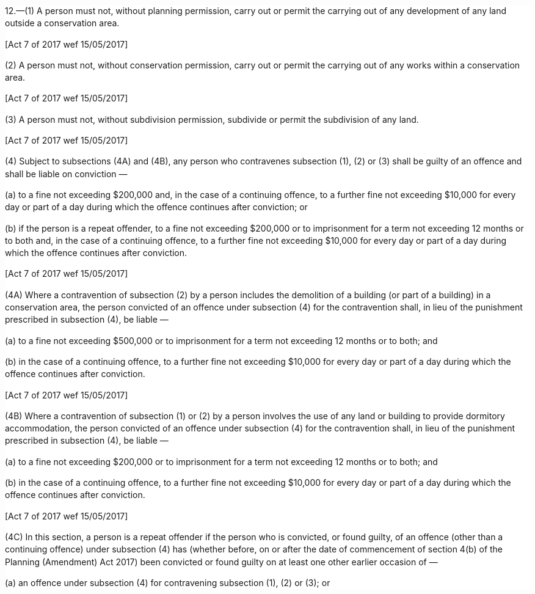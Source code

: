12\.—(1) A person must not, without planning permission, carry out or permit the carrying out of any development of any land outside a conservation area.

[Act 7 of 2017 wef 15/05/2017]

(2) A person must not, without conservation permission, carry out or permit the carrying out of any works within a conservation area.

[Act 7 of 2017 wef 15/05/2017]

(3) A person must not, without subdivision permission, subdivide or permit the subdivision of any land.

[Act 7 of 2017 wef 15/05/2017]

(4) Subject to subsections (4A) and (4B), any person who contravenes subsection (1), (2) or (3) shall be guilty of an offence and shall be liable on conviction —

(a) to a fine not exceeding $200,000 and, in the case of a continuing offence, to a further fine not exceeding $10,000 for every day or part of a day during which the offence continues after conviction; or

(b) if the person is a repeat offender, to a fine not exceeding $200,000 or to imprisonment for a term not exceeding 12 months or to both and, in the case of a continuing offence, to a further fine not exceeding $10,000 for every day or part of a day during which the offence continues after conviction.

[Act 7 of 2017 wef 15/05/2017]

(4A) Where a contravention of subsection (2) by a person includes the demolition of a building (or part of a building) in a conservation area, the person convicted of an offence under subsection (4) for the contravention shall, in lieu of the punishment prescribed in subsection (4), be liable —

(a) to a fine not exceeding $500,000 or to imprisonment for a term not exceeding 12 months or to both; and

(b) in the case of a continuing offence, to a further fine not exceeding $10,000 for every day or part of a day during which the offence continues after conviction.

[Act 7 of 2017 wef 15/05/2017]

(4B) Where a contravention of subsection (1) or (2) by a person involves the use of any land or building to provide dormitory accommodation, the person convicted of an offence under subsection (4) for the contravention shall, in lieu of the punishment prescribed in subsection (4), be liable —

(a) to a fine not exceeding $200,000 or to imprisonment for a term not exceeding 12 months or to both; and

(b) in the case of a continuing offence, to a further fine not exceeding $10,000 for every day or part of a day during which the offence continues after conviction.

[Act 7 of 2017 wef 15/05/2017]

(4C) In this section, a person is a repeat offender if the person who is convicted, or found guilty, of an offence (other than a continuing offence) under subsection (4) has (whether before, on or after the date of commencement of section 4(b) of the Planning (Amendment) Act 2017) been convicted or found guilty on at least one other earlier occasion of —

(a) an offence under subsection (4) for contravening subsection (1), (2) or (3); or

